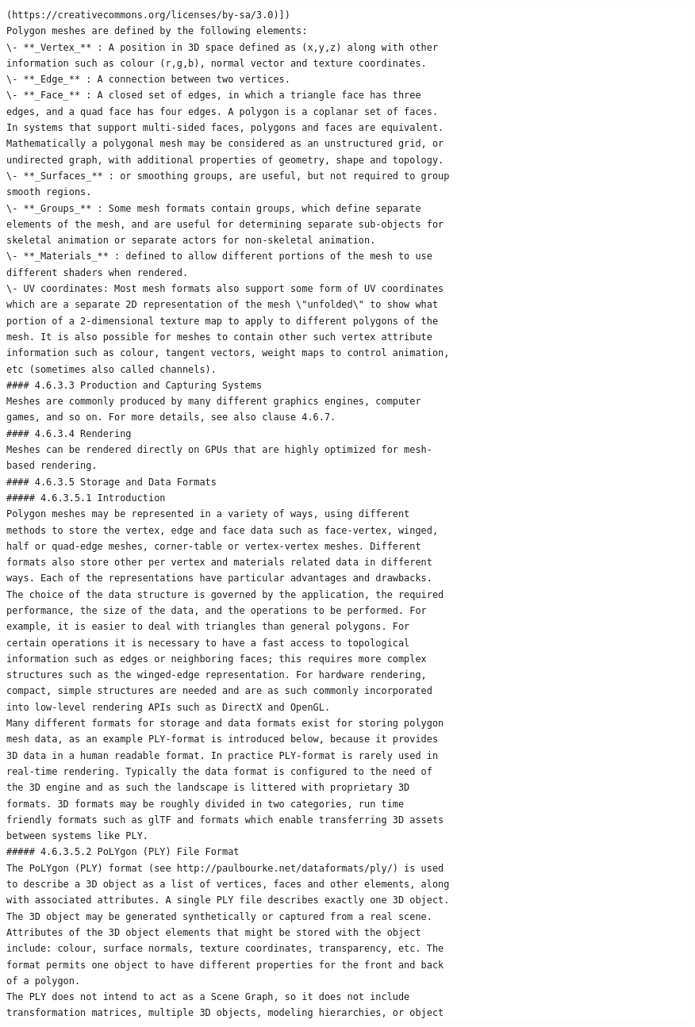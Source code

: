 ```{=html}
(https://creativecommons.org/licenses/by-sa/3.0)])
Polygon meshes are defined by the following elements:
\- **_Vertex_** : A position in 3D space defined as (x,y,z) along with other
information such as colour (r,g,b), normal vector and texture coordinates.
\- **_Edge_** : A connection between two vertices.
\- **_Face_** : A closed set of edges, in which a triangle face has three
edges, and a quad face has four edges. A polygon is a coplanar set of faces.
In systems that support multi-sided faces, polygons and faces are equivalent.
Mathematically a polygonal mesh may be considered as an unstructured grid, or
undirected graph, with additional properties of geometry, shape and topology.
\- **_Surfaces_** : or smoothing groups, are useful, but not required to group
smooth regions.
\- **_Groups_** : Some mesh formats contain groups, which define separate
elements of the mesh, and are useful for determining separate sub-objects for
skeletal animation or separate actors for non-skeletal animation.
\- **_Materials_** : defined to allow different portions of the mesh to use
different shaders when rendered.
\- UV coordinates: Most mesh formats also support some form of UV coordinates
which are a separate 2D representation of the mesh \"unfolded\" to show what
portion of a 2-dimensional texture map to apply to different polygons of the
mesh. It is also possible for meshes to contain other such vertex attribute
information such as colour, tangent vectors, weight maps to control animation,
etc (sometimes also called channels).
#### 4.6.3.3 Production and Capturing Systems
Meshes are commonly produced by many different graphics engines, computer
games, and so on. For more details, see also clause 4.6.7.
#### 4.6.3.4 Rendering
Meshes can be rendered directly on GPUs that are highly optimized for mesh-
based rendering.
#### 4.6.3.5 Storage and Data Formats
##### 4.6.3.5.1 Introduction
Polygon meshes may be represented in a variety of ways, using different
methods to store the vertex, edge and face data such as face-vertex, winged,
half or quad-edge meshes, corner-table or vertex-vertex meshes. Different
formats also store other per vertex and materials related data in different
ways. Each of the representations have particular advantages and drawbacks.
The choice of the data structure is governed by the application, the required
performance, the size of the data, and the operations to be performed. For
example, it is easier to deal with triangles than general polygons. For
certain operations it is necessary to have a fast access to topological
information such as edges or neighboring faces; this requires more complex
structures such as the winged-edge representation. For hardware rendering,
compact, simple structures are needed and are as such commonly incorporated
into low-level rendering APIs such as DirectX and OpenGL.
Many different formats for storage and data formats exist for storing polygon
mesh data, as an example PLY-format is introduced below, because it provides
3D data in a human readable format. In practice PLY-format is rarely used in
real-time rendering. Typically the data format is configured to the need of
the 3D engine and as such the landscape is littered with proprietary 3D
formats. 3D formats may be roughly divided in two categories, run time
friendly formats such as glTF and formats which enable transferring 3D assets
between systems like PLY.
##### 4.6.3.5.2 PoLYgon (PLY) File Format
The PoLYgon (PLY) format (see http://paulbourke.net/dataformats/ply/) is used
to describe a 3D object as a list of vertices, faces and other elements, along
with associated attributes. A single PLY file describes exactly one 3D object.
The 3D object may be generated synthetically or captured from a real scene.
Attributes of the 3D object elements that might be stored with the object
include: colour, surface normals, texture coordinates, transparency, etc. The
format permits one object to have different properties for the front and back
of a polygon.
The PLY does not intend to act as a Scene Graph, so it does not include
transformation matrices, multiple 3D objects, modeling hierarchies, or object
```